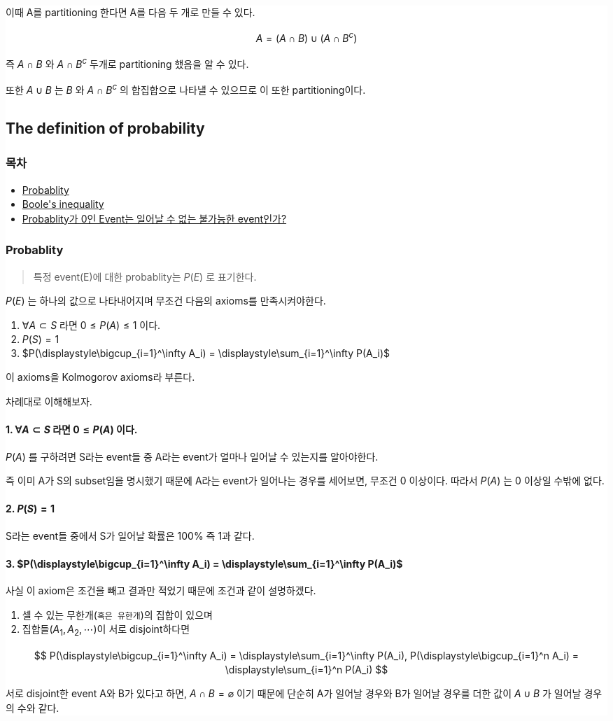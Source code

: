 이때 A를 partitioning 한다면 A를 다음 두 개로 만들 수 있다.

$$
A = (A \cap B) \cup (A \cap B^c)
$$

즉 $A \cap B$ 와 $A \cap B^c$ 두개로 partitioning 했음을 알 수 있다.

또한 $A \cup B$ 는 $B$ 와 $A \cap B^c$ 의 합집합으로 나타낼 수 있으므로 이 또한 partitioning이다.

## The definition of probability

### 목차

- [Probablity](#Probablity)
- [Boole's inequality](#Boole's-inequality)
- [Probablity가 0인 Event는 일어날 수 없는 불가능한 event인가?](#Probablity가-0인-Event는-일어날-수-없는-불가능한-event인가?)

### Probablity

> 특정 event(E)에 대한 probablity는 $P(E)$ 로 표기한다.

$P(E)$ 는 하나의 값으로 나타내어지며 무조건 다음의 axioms를 만족시켜야한다.

1. $\forall A \subset S$ 라면 $0 \leq P(A) \leq 1$ 이다.
2. $P(S) = 1$
3. $P(\displaystyle\bigcup_{i=1}^\infty A_i) = \displaystyle\sum_{i=1}^\infty P(A_i)$

이 axioms을 Kolmogorov axioms라 부른다.

차례대로 이해해보자.

#### 1. $\forall A \subset S$ 라면 $0 \leq P(A)$ 이다.

$P(A)$ 를 구하려면 S라는 event들 중 A라는 event가 얼마나 일어날 수 있는지를 알아야한다.

즉 이미 A가 S의 subset임을 명시했기 때문에 A라는 event가 일어나는 경우를 세어보면, 무조건 0 이상이다. 따라서 $P(A)$ 는 0 이상일 수밖에 없다.

#### 2. $P(S) = 1$

S라는 event들 중에서 S가 일어날 확률은 100% 즉 1과 같다.

#### 3. $P(\displaystyle\bigcup_{i=1}^\infty A_i) = \displaystyle\sum_{i=1}^\infty P(A_i)$

사실 이 axiom은 조건을 빼고 결과만 적었기 때문에 조건과 같이 설명하겠다.

1. 셀 수 있는 무한개(`혹은 유한개`)의 집합이 있으며
2. 집합들($A_1, A_2, \cdots$)이 서로 disjoint하다면

$$
P(\displaystyle\bigcup_{i=1}^\infty A_i) = \displaystyle\sum_{i=1}^\infty P(A_i), P(\displaystyle\bigcup_{i=1}^n A_i) = \displaystyle\sum_{i=1}^n P(A_i)
$$

서로 disjoint한 event A와 B가 있다고 하면, $A \cap B = \varnothing$ 이기 때문에 단순히 A가 일어날 경우와 B가 일어날 경우를 더한 값이 $A \cup B$ 가 일어날 경우의 수와 같다.
